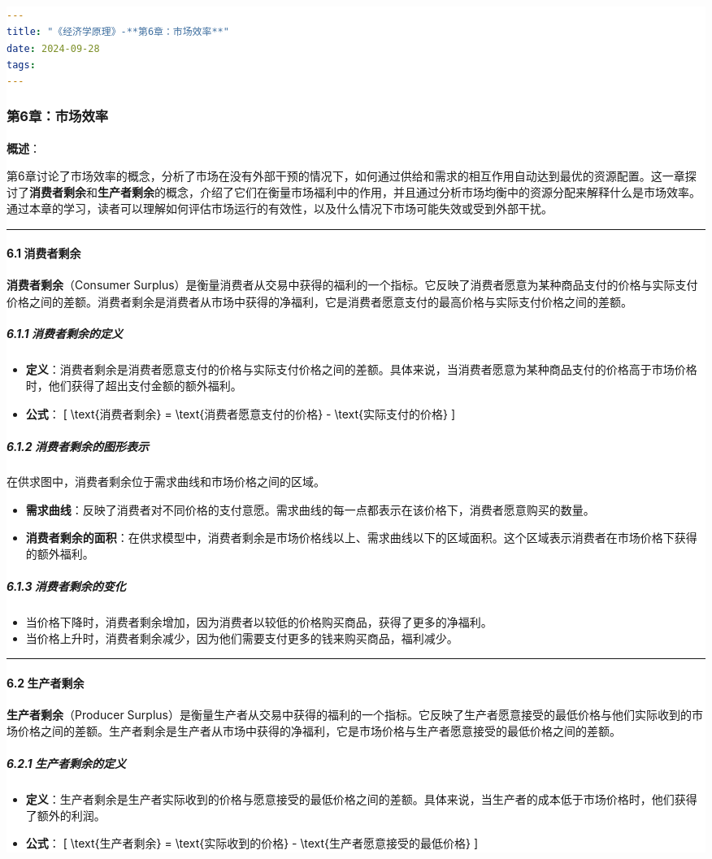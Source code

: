 ```yaml
---
title: "《经济学原理》-**第6章：市场效率**"
date: 2024-09-28
tags: 
---
```

### 第6章：市场效率

**概述**：

第6章讨论了市场效率的概念，分析了市场在没有外部干预的情况下，如何通过供给和需求的相互作用自动达到最优的资源配置。这一章探讨了**消费者剩余**和**生产者剩余**的概念，介绍了它们在衡量市场福利中的作用，并且通过分析市场均衡中的资源分配来解释什么是市场效率。通过本章的学习，读者可以理解如何评估市场运行的有效性，以及什么情况下市场可能失效或受到外部干扰。

---

#### 6.1 **消费者剩余**

**消费者剩余**（Consumer Surplus）是衡量消费者从交易中获得的福利的一个指标。它反映了消费者愿意为某种商品支付的价格与实际支付价格之间的差额。消费者剩余是消费者从市场中获得的净福利，它是消费者愿意支付的最高价格与实际支付价格之间的差额。

##### 6.1.1 **消费者剩余的定义**

- **定义**：消费者剩余是消费者愿意支付的价格与实际支付价格之间的差额。具体来说，当消费者愿意为某种商品支付的价格高于市场价格时，他们获得了超出支付金额的额外福利。
  
- **公式**：
  \[
  \text{消费者剩余} = \text{消费者愿意支付的价格} - \text{实际支付的价格}
  \]

##### 6.1.2 **消费者剩余的图形表示**

在供求图中，消费者剩余位于需求曲线和市场价格之间的区域。

- **需求曲线**：反映了消费者对不同价格的支付意愿。需求曲线的每一点都表示在该价格下，消费者愿意购买的数量。
  
- **消费者剩余的面积**：在供求模型中，消费者剩余是市场价格线以上、需求曲线以下的区域面积。这个区域表示消费者在市场价格下获得的额外福利。

##### 6.1.3 **消费者剩余的变化**

- 当价格下降时，消费者剩余增加，因为消费者以较低的价格购买商品，获得了更多的净福利。
- 当价格上升时，消费者剩余减少，因为他们需要支付更多的钱来购买商品，福利减少。

---

#### 6.2 **生产者剩余**

**生产者剩余**（Producer Surplus）是衡量生产者从交易中获得的福利的一个指标。它反映了生产者愿意接受的最低价格与他们实际收到的市场价格之间的差额。生产者剩余是生产者从市场中获得的净福利，它是市场价格与生产者愿意接受的最低价格之间的差额。

##### 6.2.1 **生产者剩余的定义**

- **定义**：生产者剩余是生产者实际收到的价格与愿意接受的最低价格之间的差额。具体来说，当生产者的成本低于市场价格时，他们获得了额外的利润。
  
- **公式**：
  \[
  \text{生产者剩余} = \text{实际收到的价格} - \text{生产者愿意接受的最低价格}
  \]
